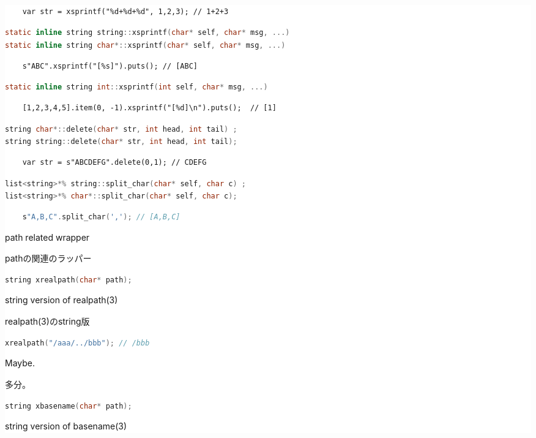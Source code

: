 ```
    var str = xsprintf("%d+%d+%d", 1,2,3); // 1+2+3
```

```C
static inline string string::xsprintf(char* self, char* msg, ...)
static inline string char*::xsprintf(char* self, char* msg, ...)
```

```
    s"ABC".xsprintf("[%s]").puts(); // [ABC]
```

```C
static inline string int::xsprintf(int self, char* msg, ...)
```

```
    [1,2,3,4,5].item(0, -1).xsprintf("[%d]\n").puts();  // [1]
```

```C
string char*::delete(char* str, int head, int tail) ;
string string::delete(char* str, int head, int tail);
```

```
    var str = s"ABCDEFG".delete(0,1); // CDEFG
```
```C
list<string>*% string::split_char(char* self, char c) ;
list<string>*% char*::split_char(char* self, char c);
```

```C
    s"A,B,C".split_char(','); // [A,B,C]
```

path related wrapper

pathの関連のラッパー

```C
string xrealpath(char* path);
```

string version of realpath(3)

realpath(3)のstring版

```C
xrealpath("/aaa/../bbb"); // /bbb
```

Maybe.

多分。

```C
string xbasename(char* path);
```

string version of basename(3)
